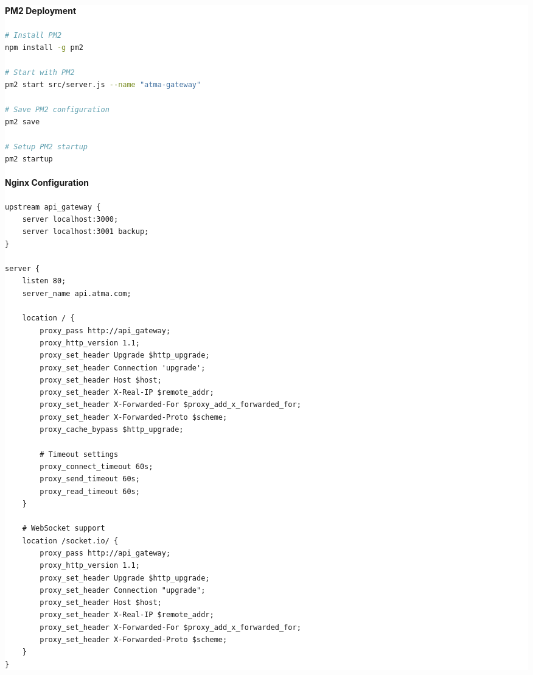 #### PM2 Deployment

```bash
# Install PM2
npm install -g pm2

# Start with PM2
pm2 start src/server.js --name "atma-gateway"

# Save PM2 configuration
pm2 save

# Setup PM2 startup
pm2 startup
```

#### Nginx Configuration

```nginx
upstream api_gateway {
    server localhost:3000;
    server localhost:3001 backup;
}

server {
    listen 80;
    server_name api.atma.com;

    location / {
        proxy_pass http://api_gateway;
        proxy_http_version 1.1;
        proxy_set_header Upgrade $http_upgrade;
        proxy_set_header Connection 'upgrade';
        proxy_set_header Host $host;
        proxy_set_header X-Real-IP $remote_addr;
        proxy_set_header X-Forwarded-For $proxy_add_x_forwarded_for;
        proxy_set_header X-Forwarded-Proto $scheme;
        proxy_cache_bypass $http_upgrade;

        # Timeout settings
        proxy_connect_timeout 60s;
        proxy_send_timeout 60s;
        proxy_read_timeout 60s;
    }

    # WebSocket support
    location /socket.io/ {
        proxy_pass http://api_gateway;
        proxy_http_version 1.1;
        proxy_set_header Upgrade $http_upgrade;
        proxy_set_header Connection "upgrade";
        proxy_set_header Host $host;
        proxy_set_header X-Real-IP $remote_addr;
        proxy_set_header X-Forwarded-For $proxy_add_x_forwarded_for;
        proxy_set_header X-Forwarded-Proto $scheme;
    }
}
```
